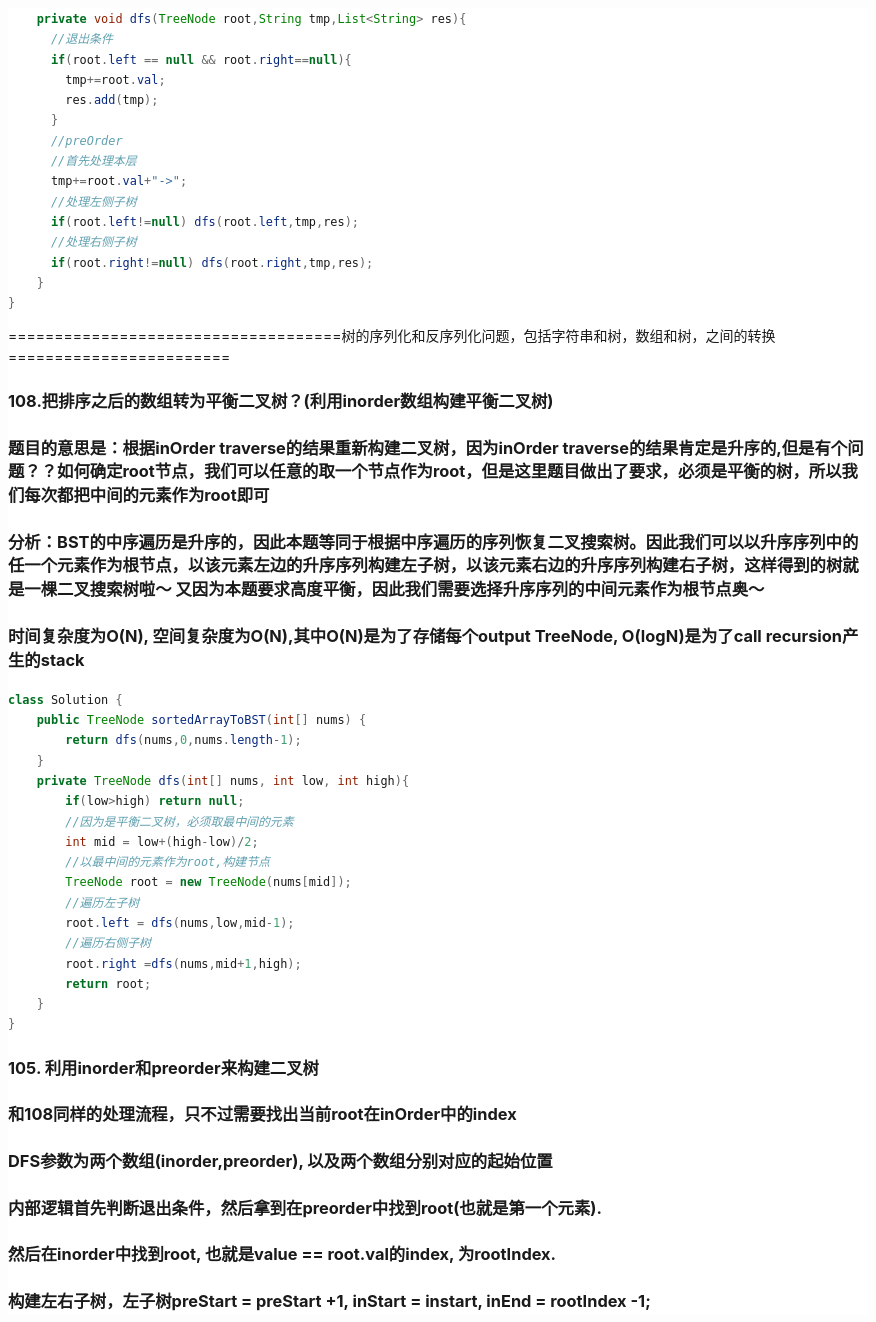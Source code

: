 ```java
    private void dfs(TreeNode root,String tmp,List<String> res){
      //退出条件
      if(root.left == null && root.right==null){
        tmp+=root.val;
        res.add(tmp);
      }
      //preOrder
      //首先处理本层
      tmp+=root.val+"->";
      //处理左侧子树
      if(root.left!=null) dfs(root.left,tmp,res); 
      //处理右侧子树
      if(root.right!=null) dfs(root.right,tmp,res); 
    }
}

```
====================================树的序列化和反序列化问题，包括字符串和树，数组和树，之间的转换========================

### 108.把排序之后的数组转为平衡二叉树？(利用inorder数组构建平衡二叉树)
### 题目的意思是：根据inOrder traverse的结果重新构建二叉树，因为inOrder traverse的结果肯定是升序的,但是有个问题？？如何确定root节点，我们可以任意的取一个节点作为root，但是这里题目做出了要求，必须是平衡的树，所以我们每次都把中间的元素作为root即可
### 分析：BST的中序遍历是升序的，因此本题等同于根据中序遍历的序列恢复二叉搜索树。因此我们可以以升序序列中的任一个元素作为根节点，以该元素左边的升序序列构建左子树，以该元素右边的升序序列构建右子树，这样得到的树就是一棵二叉搜索树啦～ 又因为本题要求高度平衡，因此我们需要选择升序序列的中间元素作为根节点奥～
### 时间复杂度为O(N), 空间复杂度为O(N),其中O(N)是为了存储每个output TreeNode, O(logN)是为了call recursion产生的stack
```java
class Solution {
    public TreeNode sortedArrayToBST(int[] nums) {
        return dfs(nums,0,nums.length-1);
    }
    private TreeNode dfs(int[] nums, int low, int high){
        if(low>high) return null;
        //因为是平衡二叉树，必须取最中间的元素
        int mid = low+(high-low)/2;
        //以最中间的元素作为root,构建节点
        TreeNode root = new TreeNode(nums[mid]);
        //遍历左子树
        root.left = dfs(nums,low,mid-1);
        //遍历右侧子树
        root.right =dfs(nums,mid+1,high);
        return root;
    }
}

```
### 105. 利用inorder和preorder来构建二叉树
### 和108同样的处理流程，只不过需要找出当前root在inOrder中的index
### DFS参数为两个数组(inorder,preorder), 以及两个数组分别对应的起始位置
### 内部逻辑首先判断退出条件，然后拿到在preorder中找到root(也就是第一个元素).
### 然后在inorder中找到root, 也就是value == root.val的index, 为rootIndex.
### 构建左右子树，左子树preStart = preStart +1, inStart = instart, inEnd = rootIndex -1;